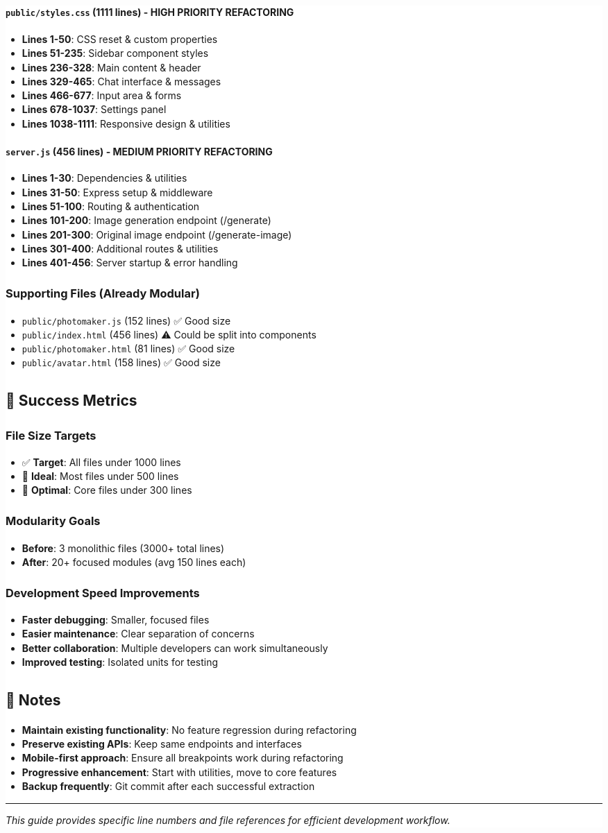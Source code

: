 #### `public/styles.css` (1111 lines) - HIGH PRIORITY REFACTORING

- **Lines 1-50**: CSS reset & custom properties
- **Lines 51-235**: Sidebar component styles
- **Lines 236-328**: Main content & header
- **Lines 329-465**: Chat interface & messages
- **Lines 466-677**: Input area & forms
- **Lines 678-1037**: Settings panel
- **Lines 1038-1111**: Responsive design & utilities

#### `server.js` (456 lines) - MEDIUM PRIORITY REFACTORING

- **Lines 1-30**: Dependencies & utilities
- **Lines 31-50**: Express setup & middleware
- **Lines 51-100**: Routing & authentication
- **Lines 101-200**: Image generation endpoint (/generate)
- **Lines 201-300**: Original image endpoint (/generate-image)
- **Lines 301-400**: Additional routes & utilities
- **Lines 401-456**: Server startup & error handling

### Supporting Files (Already Modular)

- `public/photomaker.js` (152 lines) ✅ Good size
- `public/index.html` (456 lines) ⚠️ Could be split into components
- `public/photomaker.html` (81 lines) ✅ Good size
- `public/avatar.html` (158 lines) ✅ Good size

## 🎯 Success Metrics

### File Size Targets

- ✅ **Target**: All files under 1000 lines
- 🎯 **Ideal**: Most files under 500 lines
- 🚀 **Optimal**: Core files under 300 lines

### Modularity Goals

- **Before**: 3 monolithic files (3000+ total lines)
- **After**: 20+ focused modules (avg 150 lines each)

### Development Speed Improvements

- **Faster debugging**: Smaller, focused files
- **Easier maintenance**: Clear separation of concerns
- **Better collaboration**: Multiple developers can work simultaneously
- **Improved testing**: Isolated units for testing

## 📝 Notes

- **Maintain existing functionality**: No feature regression during refactoring
- **Preserve existing APIs**: Keep same endpoints and interfaces
- **Mobile-first approach**: Ensure all breakpoints work during refactoring
- **Progressive enhancement**: Start with utilities, move to core features
- **Backup frequently**: Git commit after each successful extraction

---

_This guide provides specific line numbers and file references for efficient development workflow._
